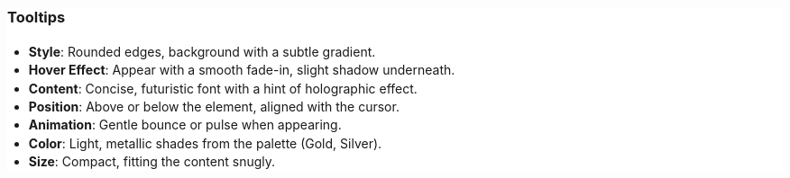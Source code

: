 ### **Tooltips**

- **Style**: Rounded edges, background with a subtle gradient.
- **Hover Effect**: Appear with a smooth fade-in, slight shadow underneath.
- **Content**: Concise, futuristic font with a hint of holographic effect.
- **Position**: Above or below the element, aligned with the cursor.
- **Animation**: Gentle bounce or pulse when appearing.
- **Color**: Light, metallic shades from the palette (Gold, Silver).
- **Size**: Compact, fitting the content snugly.
